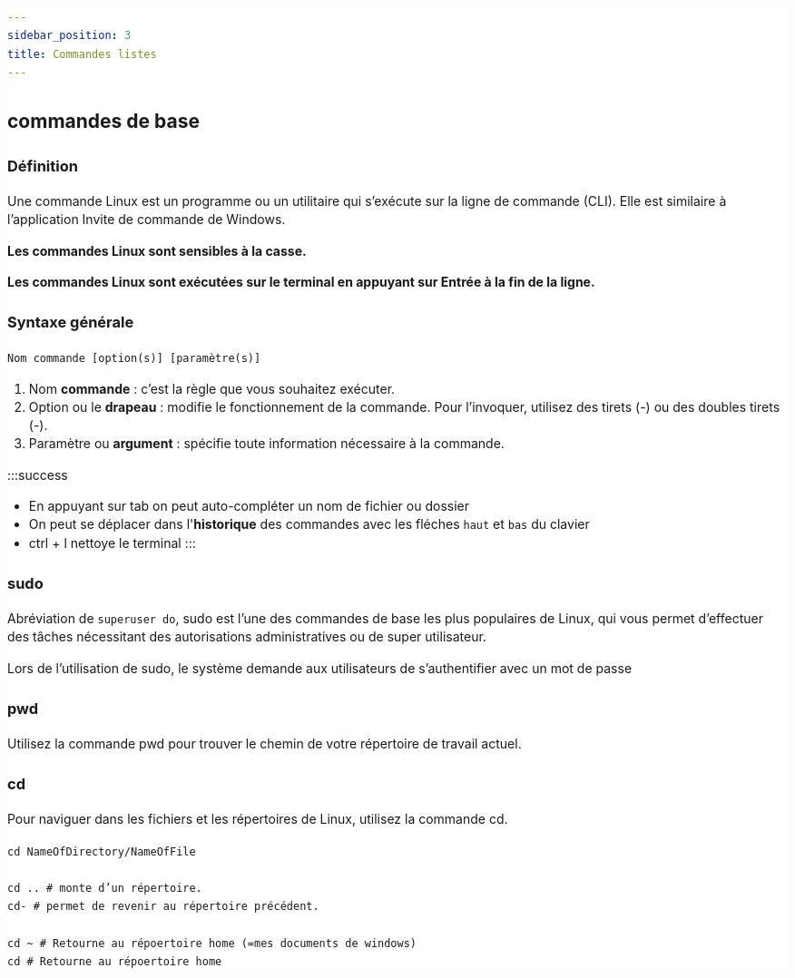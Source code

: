 ```yaml
---
sidebar_position: 3
title: Commandes listes
---
```


## commandes de base

### Définition

Une commande Linux est un programme ou un utilitaire qui s’exécute sur la ligne de commande (CLI). Elle est similaire à l’application Invite de commande de Windows.

**Les commandes Linux sont sensibles à la casse.**

**Les commandes Linux sont exécutées sur le terminal en appuyant sur Entrée à la fin de la ligne.**

### Syntaxe générale

`Nom commande [option(s)] [paramètre(s)]`

1. Nom **commande** : c’est la règle que vous souhaitez exécuter.
1. Option ou le **drapeau** : modifie le fonctionnement de la commande. Pour l’invoquer, utilisez des tirets (-) ou des doubles tirets (-).
1. Paramètre ou **argument** : spécifie toute information nécessaire à la commande.

:::success
* En appuyant sur tab on peut auto-compléter un nom de fichier ou dossier
* On peut se déplacer dans l'**historique** des commandes avec les fléches `haut` et `bas` du clavier
* ctrl + l nettoye le terminal
:::

### sudo

Abréviation de `superuser do`, sudo est l’une des commandes de base les plus populaires de Linux, qui vous permet d’effectuer des tâches nécessitant des autorisations administratives ou de super utilisateur.

Lors de l’utilisation de sudo, le système demande aux utilisateurs de s’authentifier avec un mot de passe

### pwd

Utilisez la commande pwd pour trouver le chemin de votre répertoire de travail actuel.

### cd

Pour naviguer dans les fichiers et les répertoires de Linux, utilisez la commande cd.

```shell
cd NameOfDirectory/NameOfFile

cd .. # monte d’un répertoire.
cd- # permet de revenir au répertoire précédent.

cd ~ # Retourne au répoertoire home (=mes documents de windows)
cd # Retourne au répoertoire home
```
